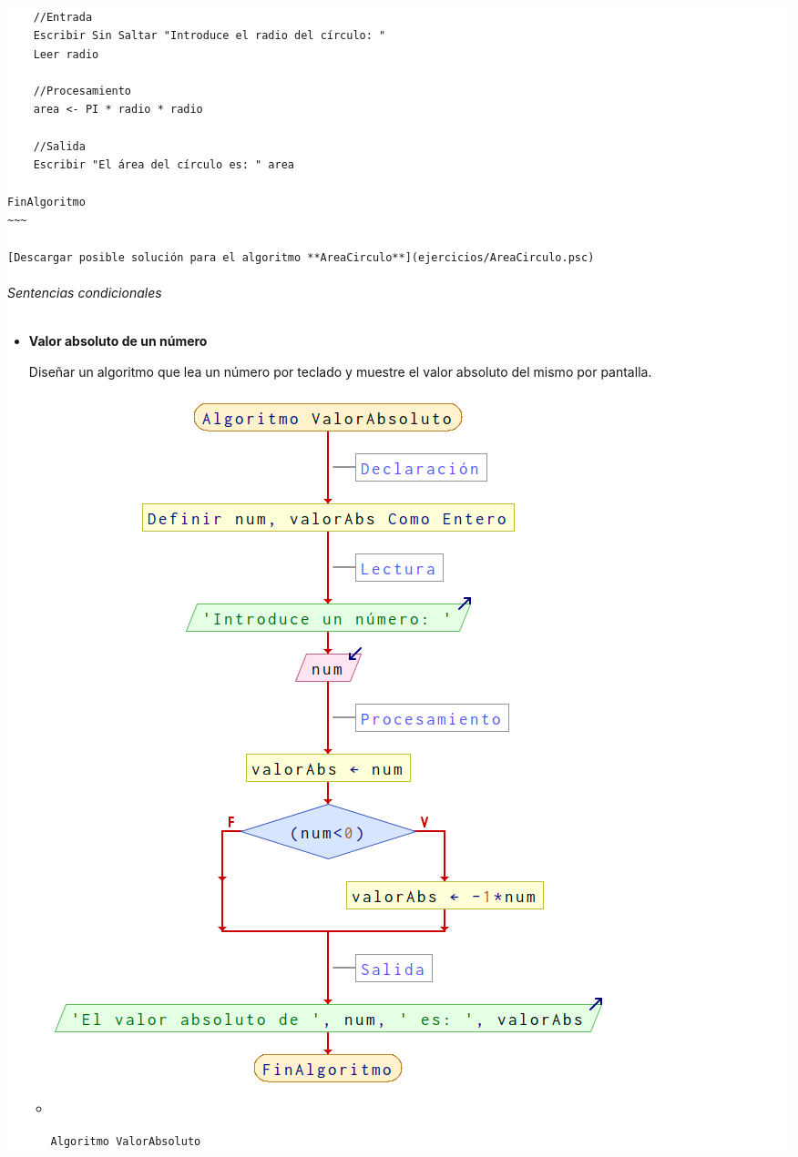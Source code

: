     	//Entrada
    	Escribir Sin Saltar "Introduce el radio del círculo: "
    	Leer radio

    	//Procesamiento
    	area <- PI * radio * radio

    	//Salida
    	Escribir "El área del círculo es: " area

    FinAlgoritmo 
    ~~~

    [Descargar posible solución para el algoritmo **AreaCirculo**](ejercicios/AreaCirculo.psc)

###### Sentencias condicionales

- **Valor absoluto de un número**

  Diseñar un algoritmo que lea un número por teclado y muestre el valor absoluto del mismo por pantalla.

  - ![Diagrama de flujo para el algoritmo Cuadrado](ejercicios/diagramas/ValorAbsoluto.png)
    ~~~
    Algoritmo ValorAbsoluto

